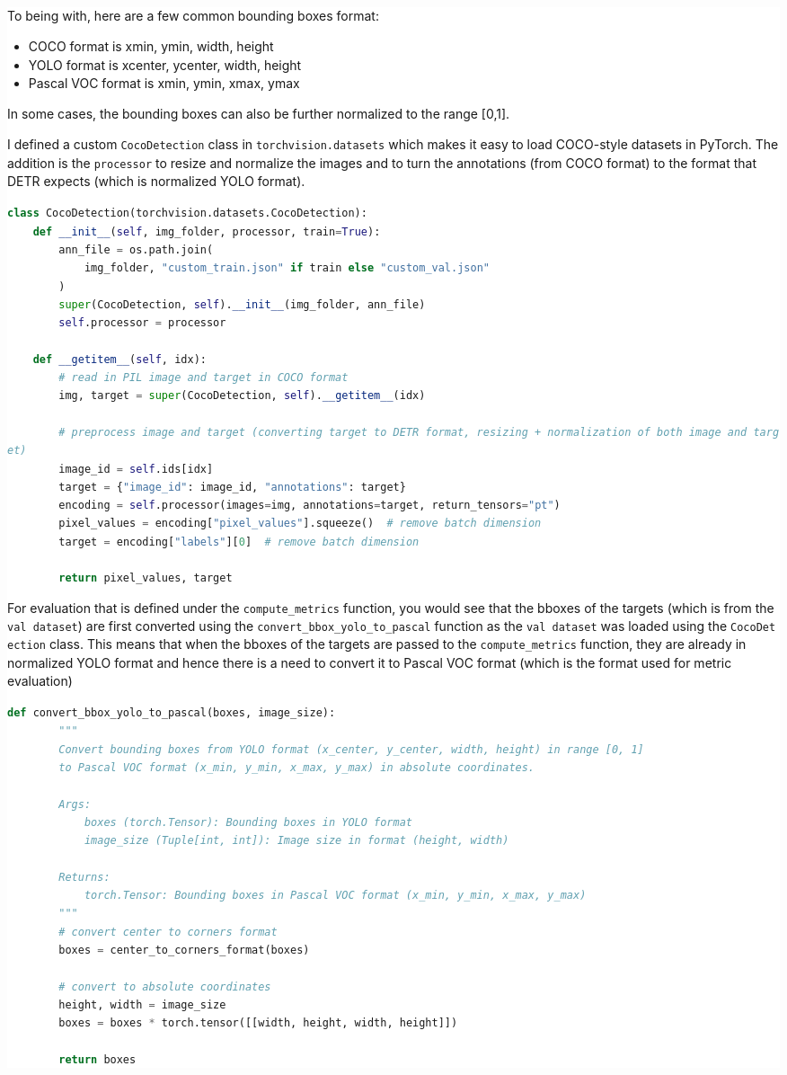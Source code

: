 To being with, here are a few common bounding boxes format:
- COCO format is xmin, ymin, width, height
- YOLO format is xcenter, ycenter, width, height
- Pascal VOC format is xmin, ymin, xmax, ymax

In some cases, the bounding boxes can also be further normalized to the range [0,1].

I defined a custom `CocoDetection` class in `torchvision.datasets` which makes it easy to load COCO-style datasets in PyTorch. The addition is the `processor` to resize and normalize the images and to turn the annotations (from COCO format) to the format that DETR expects (which is normalized YOLO format).

```python
class CocoDetection(torchvision.datasets.CocoDetection):
    def __init__(self, img_folder, processor, train=True):
        ann_file = os.path.join(
            img_folder, "custom_train.json" if train else "custom_val.json"
        )
        super(CocoDetection, self).__init__(img_folder, ann_file)
        self.processor = processor

    def __getitem__(self, idx):
        # read in PIL image and target in COCO format
        img, target = super(CocoDetection, self).__getitem__(idx)

        # preprocess image and target (converting target to DETR format, resizing + normalization of both image and target)
        image_id = self.ids[idx]
        target = {"image_id": image_id, "annotations": target}
        encoding = self.processor(images=img, annotations=target, return_tensors="pt")
        pixel_values = encoding["pixel_values"].squeeze()  # remove batch dimension
        target = encoding["labels"][0]  # remove batch dimension

        return pixel_values, target
```

For evaluation that is defined under the `compute_metrics` function, you would see that the bboxes of the targets (which is from the `val dataset`) are first converted using the `convert_bbox_yolo_to_pascal` function as the `val dataset` was loaded using the `CocoDetection` class. This means that when the bboxes of the targets are passed to the `compute_metrics` function, they are already in normalized YOLO format and hence there is a need to convert it to Pascal VOC format (which is the format used for metric evaluation)

```python
def convert_bbox_yolo_to_pascal(boxes, image_size):
        """
        Convert bounding boxes from YOLO format (x_center, y_center, width, height) in range [0, 1]
        to Pascal VOC format (x_min, y_min, x_max, y_max) in absolute coordinates.

        Args:
            boxes (torch.Tensor): Bounding boxes in YOLO format
            image_size (Tuple[int, int]): Image size in format (height, width)

        Returns:
            torch.Tensor: Bounding boxes in Pascal VOC format (x_min, y_min, x_max, y_max)
        """
        # convert center to corners format
        boxes = center_to_corners_format(boxes)

        # convert to absolute coordinates
        height, width = image_size
        boxes = boxes * torch.tensor([[width, height, width, height]])

        return boxes
```

